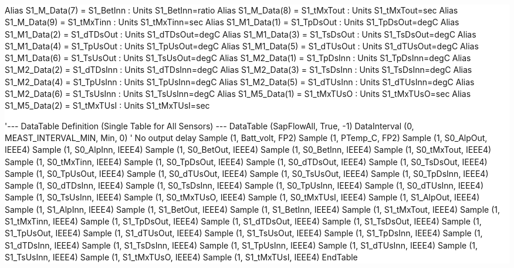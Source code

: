 Alias S1_M_Data(7) = S1_BetInn : Units S1_BetInn=ratio
Alias S1_M_Data(8) = S1_tMxTout : Units S1_tMxTout=sec
Alias S1_M_Data(9) = S1_tMxTinn : Units S1_tMxTinn=sec
Alias S1_M1_Data(1) = S1_TpDsOut : Units S1_TpDsOut=degC
Alias S1_M1_Data(2) = S1_dTDsOut : Units S1_dTDsOut=degC
Alias S1_M1_Data(3) = S1_TsDsOut : Units S1_TsDsOut=degC
Alias S1_M1_Data(4) = S1_TpUsOut : Units S1_TpUsOut=degC
Alias S1_M1_Data(5) = S1_dTUsOut : Units S1_dTUsOut=degC
Alias S1_M1_Data(6) = S1_TsUsOut : Units S1_TsUsOut=degC
Alias S1_M2_Data(1) = S1_TpDsInn : Units S1_TpDsInn=degC
Alias S1_M2_Data(2) = S1_dTDsInn : Units S1_dTDsInn=degC
Alias S1_M2_Data(3) = S1_TsDsInn : Units S1_TsDsInn=degC
Alias S1_M2_Data(4) = S1_TpUsInn : Units S1_TpUsInn=degC
Alias S1_M2_Data(5) = S1_dTUsInn : Units S1_dTUsInn=degC
Alias S1_M2_Data(6) = S1_TsUsInn : Units S1_TsUsInn=degC
Alias S1_M5_Data(1) = S1_tMxTUsO : Units S1_tMxTUsO=sec
Alias S1_M5_Data(2) = S1_tMxTUsI : Units S1_tMxTUsI=sec

'--- DataTable Definition (Single Table for All Sensors) ---
DataTable (SapFlowAll, True, -1)
  DataInterval (0, MEAST_INTERVAL_MIN, Min, 0) ' No output delay
  Sample (1, Batt_volt, FP2)
  Sample (1, PTemp_C, FP2)
  Sample (1, S0_AlpOut, IEEE4)
  Sample (1, S0_AlpInn, IEEE4)
  Sample (1, S0_BetOut, IEEE4)
  Sample (1, S0_BetInn, IEEE4)
  Sample (1, S0_tMxTout, IEEE4)
  Sample (1, S0_tMxTinn, IEEE4)
  Sample (1, S0_TpDsOut, IEEE4)
  Sample (1, S0_dTDsOut, IEEE4)
  Sample (1, S0_TsDsOut, IEEE4)
  Sample (1, S0_TpUsOut, IEEE4)
  Sample (1, S0_dTUsOut, IEEE4)
  Sample (1, S0_TsUsOut, IEEE4)
  Sample (1, S0_TpDsInn, IEEE4)
  Sample (1, S0_dTDsInn, IEEE4)
  Sample (1, S0_TsDsInn, IEEE4)
  Sample (1, S0_TpUsInn, IEEE4)
  Sample (1, S0_dTUsInn, IEEE4)
  Sample (1, S0_TsUsInn, IEEE4)
  Sample (1, S0_tMxTUsO, IEEE4)
  Sample (1, S0_tMxTUsI, IEEE4)
  Sample (1, S1_AlpOut, IEEE4)
  Sample (1, S1_AlpInn, IEEE4)
  Sample (1, S1_BetOut, IEEE4)
  Sample (1, S1_BetInn, IEEE4)
  Sample (1, S1_tMxTout, IEEE4)
  Sample (1, S1_tMxTinn, IEEE4)
  Sample (1, S1_TpDsOut, IEEE4)
  Sample (1, S1_dTDsOut, IEEE4)
  Sample (1, S1_TsDsOut, IEEE4)
  Sample (1, S1_TpUsOut, IEEE4)
  Sample (1, S1_dTUsOut, IEEE4)
  Sample (1, S1_TsUsOut, IEEE4)
  Sample (1, S1_TpDsInn, IEEE4)
  Sample (1, S1_dTDsInn, IEEE4)
  Sample (1, S1_TsDsInn, IEEE4)
  Sample (1, S1_TpUsInn, IEEE4)
  Sample (1, S1_dTUsInn, IEEE4)
  Sample (1, S1_TsUsInn, IEEE4)
  Sample (1, S1_tMxTUsO, IEEE4)
  Sample (1, S1_tMxTUsI, IEEE4)
EndTable